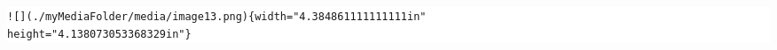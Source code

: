     ![](./myMediaFolder/media/image13.png){width="4.384861111111111in"
    height="4.138073053368329in"}
